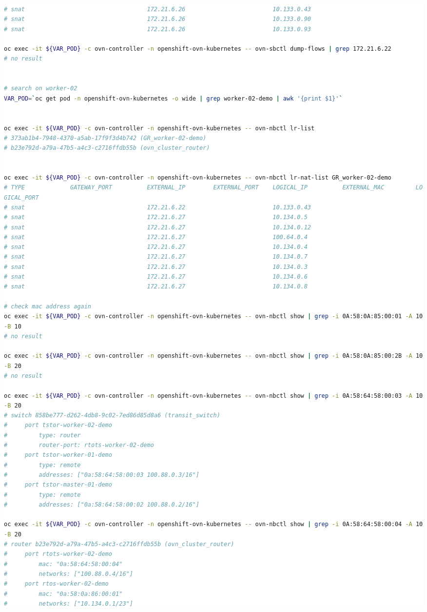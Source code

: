 ```bash
# snat                                   172.21.6.26                         10.133.0.43
# snat                                   172.21.6.26                         10.133.0.90
# snat                                   172.21.6.26                         10.133.0.93

oc exec -it ${VAR_POD} -c ovn-controller -n openshift-ovn-kubernetes -- ovn-sbctl dump-flows | grep 172.21.6.22
# no result


# search on worker-02
VAR_POD=`oc get pod -n openshift-ovn-kubernetes -o wide | grep worker-02-demo | awk '{print $1}'`


oc exec -it ${VAR_POD} -c ovn-controller -n openshift-ovn-kubernetes -- ovn-nbctl lr-list
# 373ab1b4-7948-4370-a5ab-17f9f3d4b742 (GR_worker-02-demo)
# b23e792d-a79a-47b5-a4c3-c2716ffdb55b (ovn_cluster_router)


oc exec -it ${VAR_POD} -c ovn-controller -n openshift-ovn-kubernetes -- ovn-nbctl lr-nat-list GR_worker-02-demo
# TYPE             GATEWAY_PORT          EXTERNAL_IP        EXTERNAL_PORT    LOGICAL_IP          EXTERNAL_MAC         LOGICAL_PORT
# snat                                   172.21.6.22                         10.133.0.43
# snat                                   172.21.6.27                         10.134.0.5
# snat                                   172.21.6.27                         10.134.0.12
# snat                                   172.21.6.27                         100.64.0.4
# snat                                   172.21.6.27                         10.134.0.4
# snat                                   172.21.6.27                         10.134.0.7
# snat                                   172.21.6.27                         10.134.0.3
# snat                                   172.21.6.27                         10.134.0.6
# snat                                   172.21.6.27                         10.134.0.8

# check mac address again
oc exec -it ${VAR_POD} -c ovn-controller -n openshift-ovn-kubernetes -- ovn-nbctl show | grep -i 0A:58:0A:85:00:01 -A 10 -B 10
# no result

oc exec -it ${VAR_POD} -c ovn-controller -n openshift-ovn-kubernetes -- ovn-nbctl show | grep -i 0A:58:0A:85:00:2B -A 10 -B 20
# no result

oc exec -it ${VAR_POD} -c ovn-controller -n openshift-ovn-kubernetes -- ovn-nbctl show | grep -i 0A:58:64:58:00:03 -A 10 -B 20
# switch 858be777-d262-4db8-9c02-7ed86d85d8a6 (transit_switch)
#     port tstor-worker-02-demo
#         type: router
#         router-port: rtots-worker-02-demo
#     port tstor-worker-01-demo
#         type: remote
#         addresses: ["0a:58:64:58:00:03 100.88.0.3/16"]
#     port tstor-master-01-demo
#         type: remote
#         addresses: ["0a:58:64:58:00:02 100.88.0.2/16"]

oc exec -it ${VAR_POD} -c ovn-controller -n openshift-ovn-kubernetes -- ovn-nbctl show | grep -i 0A:58:64:58:00:04 -A 10 -B 20
# router b23e792d-a79a-47b5-a4c3-c2716ffdb55b (ovn_cluster_router)
#     port rtots-worker-02-demo
#         mac: "0a:58:64:58:00:04"
#         networks: ["100.88.0.4/16"]
#     port rtos-worker-02-demo
#         mac: "0a:58:0a:86:00:01"
#         networks: ["10.134.0.1/23"]
```